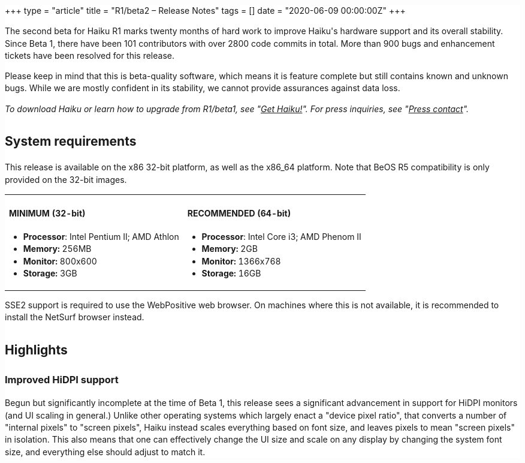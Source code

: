 +++
type = "article"
title = "R1/beta2 – Release Notes"
tags = []
date = "2020-06-09 00:00:00Z"
+++

The second beta for Haiku R1 marks twenty months of hard work to improve Haiku's hardware support and its overall stability. Since Beta 1, there have been 101 contributors with over 2800 code commits in total. More than 900 bugs and enhancement tickets have been resolved for this release.

Please keep in mind that this is beta-quality software, which means it is feature complete but still contains known and unknown bugs. While we are mostly confident in its stability, we cannot provide assurances against data loss.

*To download Haiku or learn how to upgrade from R1/beta1, see "[Get Haiku!](/get-haiku/)". For press inquiries, see "[Press contact](#press-contact)".*

## System requirements
This release is available on the x86 32-bit platform, as well as the x86_64 platform. Note that BeOS R5 compatibility is only provided on the 32-bit images.

<table><tr><td>
<h4>MINIMUM (32-bit)</h4>
<ul>
<li><strong>Processor</strong>: Intel Pentium II; AMD Athlon</li>
<li><strong>Memory:</strong> 256MB</li>
<li><strong>Monitor:</strong> 800x600</li>
<li><strong>Storage:</strong> 3GB</li>
</ul>
</td><td>
<h4>RECOMMENDED (64-bit)</h4>
<ul>
<li><strong>Processor</strong>: Intel Core i3; AMD Phenom II</li>
<li><strong>Memory:</strong> 2GB</li>
<li><strong>Monitor:</strong> 1366x768</li>
<li><strong>Storage:</strong> 16GB</li>
</ul>
</td></tr></table>

SSE2 support is required to use the WebPositive web browser. On machines where this is not available, it is recommended to install the NetSurf browser instead.

## Highlights

### Improved HiDPI support

Begun but significantly incomplete at the time of Beta 1, this release sees a significant advancement in support for HiDPI monitors (and UI scaling in general.) Unlike other operating systems which largely enact a "device pixel ratio", that converts a number of "internal pixels" to "screen pixels", Haiku instead scales everything based on font size, and leaves pixels to mean "screen pixels" in isolation. This also means that one can effectively change the UI size and scale on any display by changing the system font size, and everything else should adjust to match it.
